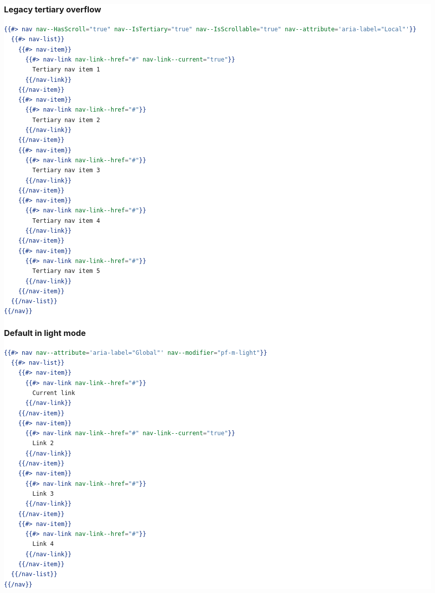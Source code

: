### Legacy tertiary overflow
```hbs
{{#> nav nav--HasScroll="true" nav--IsTertiary="true" nav--IsScrollable="true" nav--attribute='aria-label="Local"'}}
  {{#> nav-list}}
    {{#> nav-item}}
      {{#> nav-link nav-link--href="#" nav-link--current="true"}}
        Tertiary nav item 1
      {{/nav-link}}
    {{/nav-item}}
    {{#> nav-item}}
      {{#> nav-link nav-link--href="#"}}
        Tertiary nav item 2
      {{/nav-link}}
    {{/nav-item}}
    {{#> nav-item}}
      {{#> nav-link nav-link--href="#"}}
        Tertiary nav item 3
      {{/nav-link}}
    {{/nav-item}}
    {{#> nav-item}}
      {{#> nav-link nav-link--href="#"}}
        Tertiary nav item 4
      {{/nav-link}}
    {{/nav-item}}
    {{#> nav-item}}
      {{#> nav-link nav-link--href="#"}}
        Tertiary nav item 5
      {{/nav-link}}
    {{/nav-item}}
  {{/nav-list}}
{{/nav}}
```

### Default in light mode
```hbs
{{#> nav nav--attribute='aria-label="Global"' nav--modifier="pf-m-light"}}
  {{#> nav-list}}
    {{#> nav-item}}
      {{#> nav-link nav-link--href="#"}}
        Current link
      {{/nav-link}}
    {{/nav-item}}
    {{#> nav-item}}
      {{#> nav-link nav-link--href="#" nav-link--current="true"}}
        Link 2
      {{/nav-link}}
    {{/nav-item}}
    {{#> nav-item}}
      {{#> nav-link nav-link--href="#"}}
        Link 3
      {{/nav-link}}
    {{/nav-item}}
    {{#> nav-item}}
      {{#> nav-link nav-link--href="#"}}
        Link 4
      {{/nav-link}}
    {{/nav-item}}
  {{/nav-list}}
{{/nav}}
```
